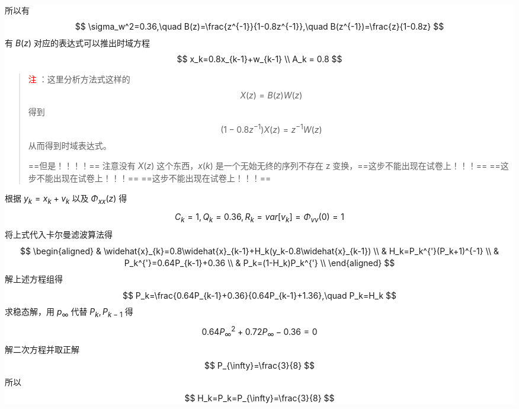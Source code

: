 所以有
$$
\sigma_w^2=0.36,\quad 
B(z)=\frac{z^{-1}}{1-0.8z^{-1}},\quad 
B(z^{-1})=\frac{z}{1-0.8z}
$$
有 $B(z)$ 对应的表达式可以推出时域方程
$$
x_k=0.8x_{k-1}+w_{k-1}  \\
A_k = 0.8
$$

><font color = "red">注</font> ：这里分析方法式这样的
>$$
>X(z)=B(z)W(z)
>$$
>得到
>$$
>(1-0.8z^{-1})X(z)=z^{-1}W(z)
>$$
>从而得到时域表达式。
>
>==但是！！！！== 注意没有 $X(z)$ 这个东西，$x(k)$ 是一个无始无终的序列不存在 z 变换，==这步不能出现在试卷上！！！== ==这步不能出现在试卷上！！！== ==这步不能出现在试卷上！！！== 

根据 $y_k=x_k+v_k$ 以及 $\Phi_{xx}(z)$ 得
$$
C_k=1,Q_k=0.36,R_k=var[v_k]=\Phi_{vv}(0)=1
$$
将上式代入卡尔曼滤波算法得
$$
\begin{aligned}
& \widehat{x}_{k}=0.8\widehat{x}_{k-1}+H_k(y_k-0.8\widehat{x}_{k-1})  \\
& H_k=P_k^{'}(P_k+1)^{-1}  \\
& P_k^{'}=0.64P_{k-1}+0.36  \\
& P_k=(1-H_k)P_k^{'}  \\
\end{aligned}
$$
解上述方程组得
$$
P_k=\frac{0.64P_{k-1}+0.36}{0.64P_{k-1}+1.36},\quad
P_k=H_k
$$
求稳态解，用 $p_{\infty}$ 代替 $P_{k},P_{k-1}$ 得
$$
0.64P_{\infty}^2+0.72P_{\infty}-0.36=0
$$
解二次方程并取正解
$$
P_{\infty}=\frac{3}{8}
$$
所以
$$
H_k=P_k=P_{\infty}=\frac{3}{8}
$$
